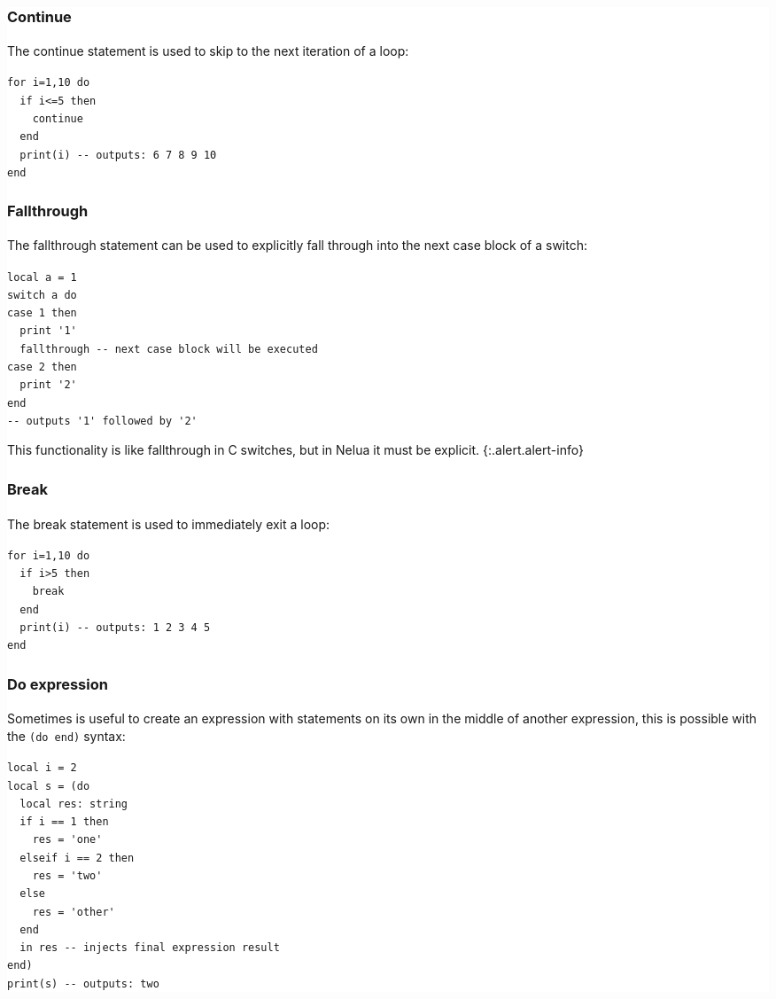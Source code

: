 ### Continue

The continue statement is used to skip to the next iteration of a loop:

```nelua
for i=1,10 do
  if i<=5 then
    continue
  end
  print(i) -- outputs: 6 7 8 9 10
end
```

### Fallthrough

The fallthrough statement can be used to explicitly fall through into the next case block of a switch:

```nelua
local a = 1
switch a do
case 1 then
  print '1'
  fallthrough -- next case block will be executed
case 2 then
  print '2'
end
-- outputs '1' followed by '2'
```

This functionality is like fallthrough in C switches, but in Nelua it must be explicit.
{:.alert.alert-info}

### Break

The break statement is used to immediately exit a loop:

```nelua
for i=1,10 do
  if i>5 then
    break
  end
  print(i) -- outputs: 1 2 3 4 5
end
```

### Do expression

Sometimes is useful to create an expression with statements on its own
in the middle of another expression, this is possible with the
`(do end)` syntax:

```nelua
local i = 2
local s = (do
  local res: string
  if i == 1 then
    res = 'one'
  elseif i == 2 then
    res = 'two'
  else
    res = 'other'
  end
  in res -- injects final expression result
end)
print(s) -- outputs: two
```
